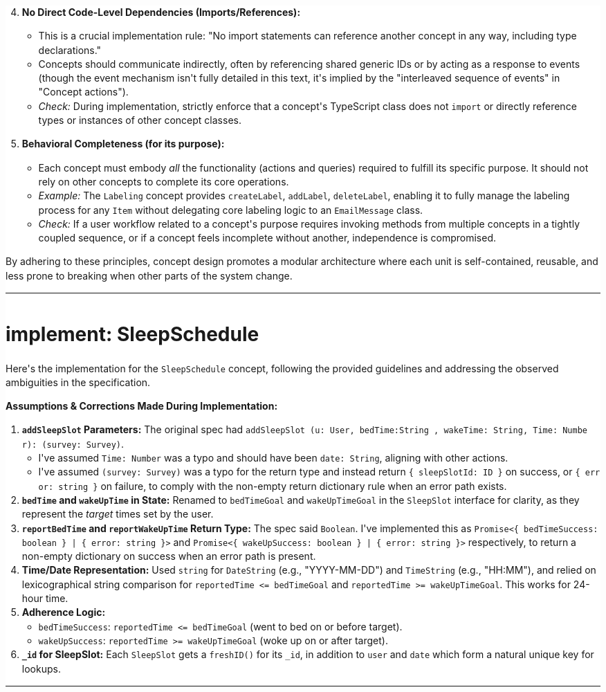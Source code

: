4.  **No Direct Code-Level Dependencies (Imports/References):**
    *   This is a crucial implementation rule: "No import statements can reference another concept in any way, including type declarations."
    *   Concepts should communicate indirectly, often by referencing shared generic IDs or by acting as a response to events (though the event mechanism isn't fully detailed in this text, it's implied by the "interleaved sequence of events" in "Concept actions").
    *   *Check:* During implementation, strictly enforce that a concept's TypeScript class does not `import` or directly reference types or instances of other concept classes.

5.  **Behavioral Completeness (for its purpose):**
    *   Each concept must embody *all* the functionality (actions and queries) required to fulfill its specific purpose. It should not rely on other concepts to complete its core operations.
    *   *Example:* The `Labeling` concept provides `createLabel`, `addLabel`, `deleteLabel`, enabling it to fully manage the labeling process for any `Item` without delegating core labeling logic to an `EmailMessage` class.
    *   *Check:* If a user workflow related to a concept's purpose requires invoking methods from multiple concepts in a tightly coupled sequence, or if a concept feels incomplete without another, independence is compromised.

By adhering to these principles, concept design promotes a modular architecture where each unit is self-contained, reusable, and less prone to breaking when other parts of the system change.

---

# implement: SleepSchedule

Here's the implementation for the `SleepSchedule` concept, following the provided guidelines and addressing the observed ambiguities in the specification.

**Assumptions & Corrections Made During Implementation:**

1.  **`addSleepSlot` Parameters:** The original spec had `addSleepSlot (u: User, bedTime:String , wakeTime: String, Time: Number): (survey: Survey)`.
    *   I've assumed `Time: Number` was a typo and should have been `date: String`, aligning with other actions.
    *   I've assumed `(survey: Survey)` was a typo for the return type and instead return `{ sleepSlotId: ID }` on success, or `{ error: string }` on failure, to comply with the non-empty return dictionary rule when an error path exists.
2.  **`bedTime` and `wakeUpTime` in State:** Renamed to `bedTimeGoal` and `wakeUpTimeGoal` in the `SleepSlot` interface for clarity, as they represent the *target* times set by the user.
3.  **`reportBedTime` and `reportWakeUpTime` Return Type:** The spec said `Boolean`. I've implemented this as `Promise<{ bedTimeSuccess: boolean } | { error: string }>` and `Promise<{ wakeUpSuccess: boolean } | { error: string }>` respectively, to return a non-empty dictionary on success when an error path is present.
4.  **Time/Date Representation:** Used `string` for `DateString` (e.g., "YYYY-MM-DD") and `TimeString` (e.g., "HH:MM"), and relied on lexicographical string comparison for `reportedTime <= bedTimeGoal` and `reportedTime >= wakeUpTimeGoal`. This works for 24-hour time.
5.  **Adherence Logic:**
    *   `bedTimeSuccess`: `reportedTime <= bedTimeGoal` (went to bed on or before target).
    *   `wakeUpSuccess`: `reportedTime >= wakeUpTimeGoal` (woke up on or after target).
6.  **`_id` for SleepSlot:** Each `SleepSlot` gets a `freshID()` for its `_id`, in addition to `user` and `date` which form a natural unique key for lookups.

---